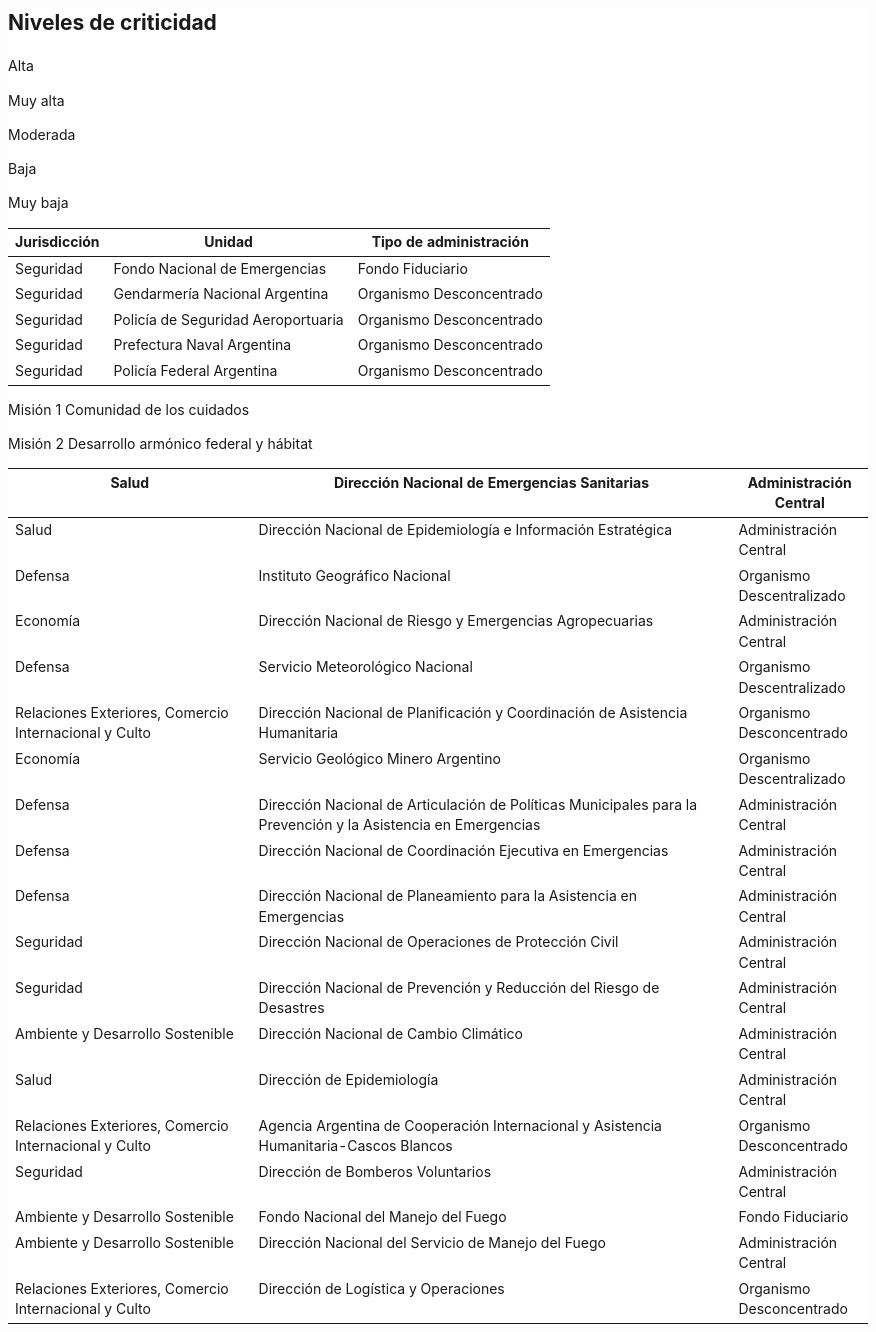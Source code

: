 ## Niveles de criticidad



Alta

Muy alta

Moderada

Baja

Muy baja









| Jurisdicción   | Unidad                             | Tipo de administración   |
|----------------|------------------------------------|--------------------------|
| Seguridad      | Fondo Nacional de Emergencias      | Fondo Fiduciario         |
| Seguridad      | Gendarmería Nacional Argentina     | Organismo Desconcentrado |
| Seguridad      | Policía de Seguridad Aeroportuaria | Organismo Desconcentrado |
| Seguridad      | Prefectura Naval Argentina         | Organismo Desconcentrado |
| Seguridad      | Policía Federal Argentina          | Organismo Desconcentrado |

Misión 1 Comunidad de los cuidados

Misión 2 Desarrollo armónico federal y hábitat

| Salud                                                 | Dirección Nacional de Emergencias Sanitarias                                                                  | Administración Central    |
|-------------------------------------------------------|---------------------------------------------------------------------------------------------------------------|---------------------------|
| Salud                                                 | Dirección Nacional de Epidemiología e Información Estratégica                                                 | Administración Central    |
| Defensa                                               | Instituto Geográfico Nacional                                                                                 | Organismo Descentralizado |
| Economía                                              | Dirección Nacional de Riesgo y Emergencias Agropecuarias                                                      | Administración Central    |
| Defensa                                               | Servicio Meteorológico Nacional                                                                               | Organismo Descentralizado |
| Relaciones Exteriores, Comercio Internacional y Culto | Dirección Nacional de Planificación y Coordinación de Asistencia Humanitaria                                  | Organismo Desconcentrado  |
| Economía                                              | Servicio Geológico Minero Argentino                                                                           | Organismo Descentralizado |
| Defensa                                               | Dirección Nacional de Articulación de Políticas Municipales para la Prevención y la Asistencia en Emergencias | Administración Central    |
| Defensa                                               | Dirección Nacional de Coordinación Ejecutiva en Emergencias                                                   | Administración Central    |
| Defensa                                               | Dirección Nacional de Planeamiento para la Asistencia en Emergencias                                          | Administración Central    |
| Seguridad                                             | Dirección Nacional de Operaciones de Protección Civil                                                         | Administración Central    |
| Seguridad                                             | Dirección Nacional de Prevención y Reducción del Riesgo de Desastres                                          | Administración Central    |
| Ambiente y Desarrollo Sostenible                      | Dirección Nacional de Cambio Climático                                                                        | Administración Central    |
| Salud                                                 | Dirección de Epidemiología                                                                                    | Administración Central    |
| Relaciones Exteriores, Comercio Internacional y Culto | Agencia Argentina de Cooperación Internacional y Asistencia Humanitaria-Cascos Blancos                        | Organismo Desconcentrado  |
| Seguridad                                             | Dirección de Bomberos Voluntarios                                                                             | Administración Central    |
| Ambiente y Desarrollo Sostenible                      | Fondo Nacional del Manejo del Fuego                                                                           | Fondo Fiduciario          |
| Ambiente y Desarrollo Sostenible                      | Dirección Nacional del Servicio de Manejo del Fuego                                                           | Administración Central    |
| Relaciones Exteriores, Comercio Internacional y Culto | Dirección de Logística y Operaciones                                                                          | Organismo Desconcentrado  |